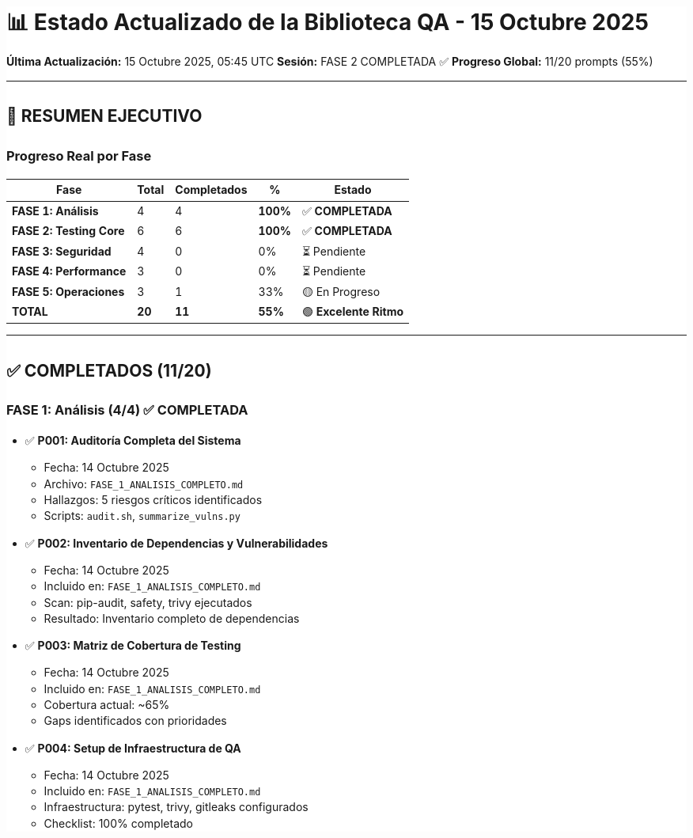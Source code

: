 # 📊 Estado Actualizado de la Biblioteca QA - 15 Octubre 2025

**Última Actualización:** 15 Octubre 2025, 05:45 UTC
**Sesión:** FASE 2 COMPLETADA ✅
**Progreso Global:** 11/20 prompts (55%)

---

## 🎯 RESUMEN EJECUTIVO

### Progreso Real por Fase

| Fase | Total | Completados | % | Estado |
|------|-------|-------------|---|--------|
| **FASE 1: Análisis** | 4 | 4 | **100%** | ✅ **COMPLETADA** |
| **FASE 2: Testing Core** | 6 | 6 | **100%** | ✅ **COMPLETADA** |
| **FASE 3: Seguridad** | 4 | 0 | 0% | ⏳ Pendiente |
| **FASE 4: Performance** | 3 | 0 | 0% | ⏳ Pendiente |
| **FASE 5: Operaciones** | 3 | 1 | 33% | 🟡 En Progreso |
| **TOTAL** | **20** | **11** | **55%** | 🟢 **Excelente Ritmo** |

---

## ✅ COMPLETADOS (11/20)

### FASE 1: Análisis (4/4) ✅ COMPLETADA
- ✅ **P001: Auditoría Completa del Sistema**
  - Fecha: 14 Octubre 2025
  - Archivo: `FASE_1_ANALISIS_COMPLETO.md`
  - Hallazgos: 5 riesgos críticos identificados
  - Scripts: `audit.sh`, `summarize_vulns.py`

- ✅ **P002: Inventario de Dependencias y Vulnerabilidades**
  - Fecha: 14 Octubre 2025
  - Incluido en: `FASE_1_ANALISIS_COMPLETO.md`
  - Scan: pip-audit, safety, trivy ejecutados
  - Resultado: Inventario completo de dependencias

- ✅ **P003: Matriz de Cobertura de Testing**
  - Fecha: 14 Octubre 2025
  - Incluido en: `FASE_1_ANALISIS_COMPLETO.md`
  - Cobertura actual: ~65%
  - Gaps identificados con prioridades

- ✅ **P004: Setup de Infraestructura de QA**
  - Fecha: 14 Octubre 2025
  - Incluido en: `FASE_1_ANALISIS_COMPLETO.md`
  - Infraestructura: pytest, trivy, gitleaks configurados
  - Checklist: 100% completado
